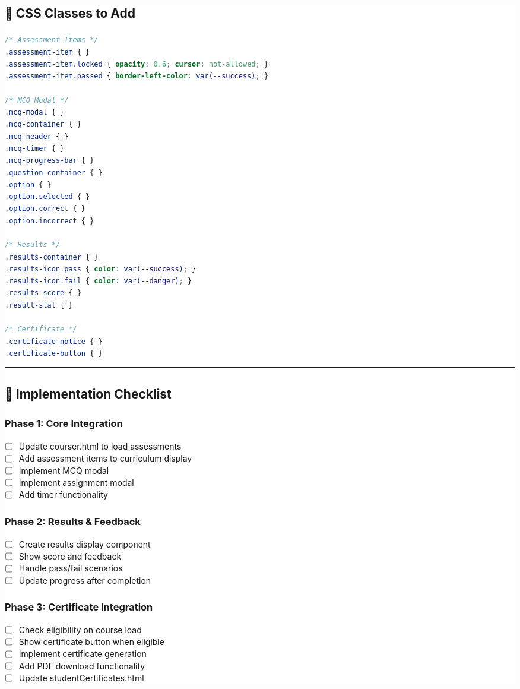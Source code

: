 
## 🎨 CSS Classes to Add

```css
/* Assessment Items */
.assessment-item { }
.assessment-item.locked { opacity: 0.6; cursor: not-allowed; }
.assessment-item.passed { border-left-color: var(--success); }

/* MCQ Modal */
.mcq-modal { }
.mcq-container { }
.mcq-header { }
.mcq-timer { }
.mcq-progress-bar { }
.question-container { }
.option { }
.option.selected { }
.option.correct { }
.option.incorrect { }

/* Results */
.results-container { }
.results-icon.pass { color: var(--success); }
.results-icon.fail { color: var(--danger); }
.results-score { }
.result-stat { }

/* Certificate */
.certificate-notice { }
.certificate-button { }
```

---

## 🚀 Implementation Checklist

### **Phase 1: Core Integration**
- [ ] Update courser.html to load assessments
- [ ] Add assessment items to curriculum display
- [ ] Implement MCQ modal
- [ ] Implement assignment modal
- [ ] Add timer functionality

### **Phase 2: Results & Feedback**
- [ ] Create results display component
- [ ] Show score and feedback
- [ ] Handle pass/fail scenarios
- [ ] Update progress after completion

### **Phase 3: Certificate Integration**
- [ ] Check eligibility on course load
- [ ] Show certificate button when eligible
- [ ] Implement certificate generation
- [ ] Add PDF download functionality
- [ ] Update studentCertificates.html
